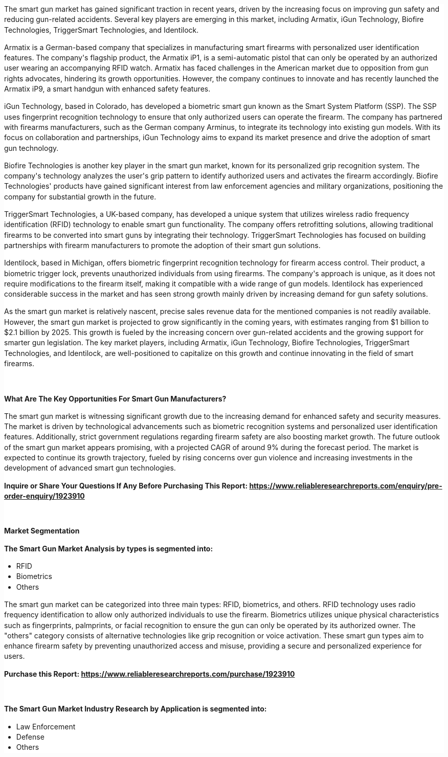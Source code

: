 <p><p>The smart gun market has gained significant traction in recent years, driven by the increasing focus on improving gun safety and reducing gun-related accidents. Several key players are emerging in this market, including Armatix, iGun Technology, Biofire Technologies, TriggerSmart Technologies, and Identilock. </p><p>Armatix is a German-based company that specializes in manufacturing smart firearms with personalized user identification features. The company's flagship product, the Armatix iP1, is a semi-automatic pistol that can only be operated by an authorized user wearing an accompanying RFID watch. Armatix has faced challenges in the American market due to opposition from gun rights advocates, hindering its growth opportunities. However, the company continues to innovate and has recently launched the Armatix iP9, a smart handgun with enhanced safety features.</p><p>iGun Technology, based in Colorado, has developed a biometric smart gun known as the Smart System Platform (SSP). The SSP uses fingerprint recognition technology to ensure that only authorized users can operate the firearm. The company has partnered with firearms manufacturers, such as the German company Arminus, to integrate its technology into existing gun models. With its focus on collaboration and partnerships, iGun Technology aims to expand its market presence and drive the adoption of smart gun technology.</p><p>Biofire Technologies is another key player in the smart gun market, known for its personalized grip recognition system. The company's technology analyzes the user's grip pattern to identify authorized users and activates the firearm accordingly. Biofire Technologies' products have gained significant interest from law enforcement agencies and military organizations, positioning the company for substantial growth in the future.</p><p>TriggerSmart Technologies, a UK-based company, has developed a unique system that utilizes wireless radio frequency identification (RFID) technology to enable smart gun functionality. The company offers retrofitting solutions, allowing traditional firearms to be converted into smart guns by integrating their technology. TriggerSmart Technologies has focused on building partnerships with firearm manufacturers to promote the adoption of their smart gun solutions.</p><p>Identilock, based in Michigan, offers biometric fingerprint recognition technology for firearm access control. Their product, a biometric trigger lock, prevents unauthorized individuals from using firearms. The company's approach is unique, as it does not require modifications to the firearm itself, making it compatible with a wide range of gun models. Identilock has experienced considerable success in the market and has seen strong growth mainly driven by increasing demand for gun safety solutions.</p><p>As the smart gun market is relatively nascent, precise sales revenue data for the mentioned companies is not readily available. However, the smart gun market is projected to grow significantly in the coming years, with estimates ranging from $1 billion to $2.1 billion by 2025. This growth is fueled by the increasing concern over gun-related accidents and the growing support for smarter gun legislation. The key market players, including Armatix, iGun Technology, Biofire Technologies, TriggerSmart Technologies, and Identilock, are well-positioned to capitalize on this growth and continue innovating in the field of smart firearms.</p></p>
<p>&nbsp;</p>
<p><strong>What Are The Key Opportunities For Smart Gun Manufacturers?</strong></p>
<p><p>The smart gun market is witnessing significant growth due to the increasing demand for enhanced safety and security measures. The market is driven by technological advancements such as biometric recognition systems and personalized user identification features. Additionally, strict government regulations regarding firearm safety are also boosting market growth. The future outlook of the smart gun market appears promising, with a projected CAGR of around 9% during the forecast period. The market is expected to continue its growth trajectory, fueled by rising concerns over gun violence and increasing investments in the development of advanced smart gun technologies.</p></p>
<p><strong>Inquire or Share Your Questions If Any Before Purchasing This Report: <a href="https://www.reliableresearchreports.com/enquiry/pre-order-enquiry/1923910">https://www.reliableresearchreports.com/enquiry/pre-order-enquiry/1923910</a></strong></p>
<p>&nbsp;</p>
<p><strong>Market Segmentation</strong></p>
<p><strong>The Smart Gun Market Analysis by types is segmented into:</strong></p>
<p><ul><li>RFID</li><li>Biometrics</li><li>Others</li></ul></p>
<p><p>The smart gun market can be categorized into three main types: RFID, biometrics, and others. RFID technology uses radio frequency identification to allow only authorized individuals to use the firearm. Biometrics utilizes unique physical characteristics such as fingerprints, palmprints, or facial recognition to ensure the gun can only be operated by its authorized owner. The "others" category consists of alternative technologies like grip recognition or voice activation. These smart gun types aim to enhance firearm safety by preventing unauthorized access and misuse, providing a secure and personalized experience for users.</p></p>
<p><strong>Purchase this Report:&nbsp;<a href="https://www.reliableresearchreports.com/purchase/1923910">https://www.reliableresearchreports.com/purchase/1923910</a></strong></p>
<p>&nbsp;</p>
<p><strong>The Smart Gun Market Industry Research by Application is segmented into:</strong></p>
<p><ul><li>Law Enforcement</li><li>Defense</li><li>Others</li></ul></p>